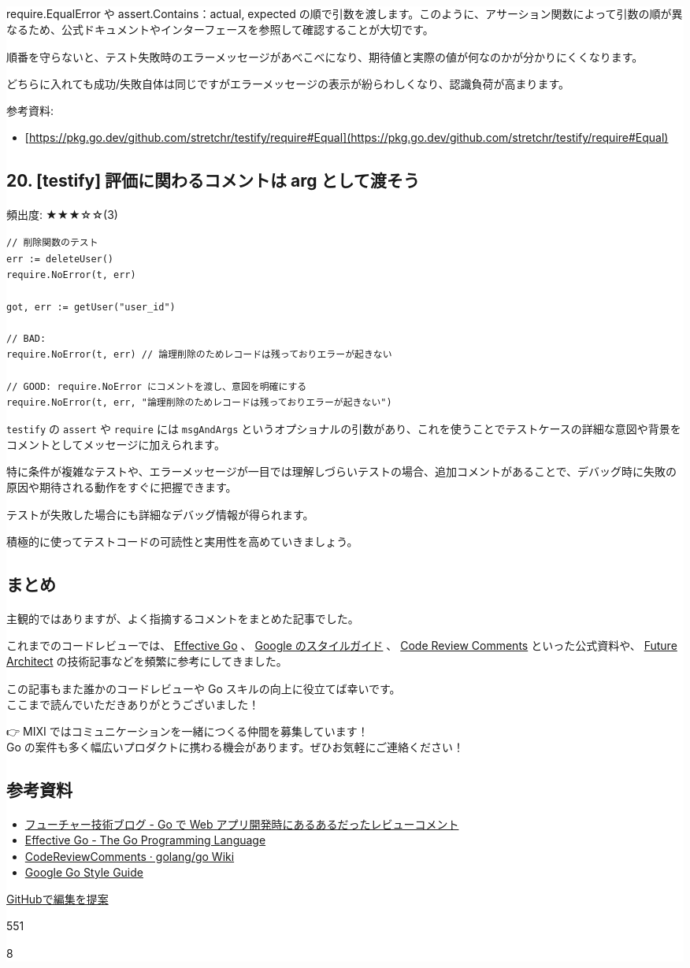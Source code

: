 require.EqualError や assert.Contains：actual, expected の順で引数を渡します。このように、アサーション関数によって引数の順が異なるため、公式ドキュメントやインターフェースを参照して確認することが大切です。

順番を守らないと、テスト失敗時のエラーメッセージがあべこべになり、期待値と実際の値が何なのかが分かりにくくなります。

どちらに入れても成功/失敗自体は同じですがエラーメッセージの表示が紛らわしくなり、認識負荷が高まります。

参考資料:

- [https://pkg.go.dev/github.com/stretchr/testify/require#Equal](https://pkg.go.dev/github.com/stretchr/testify/require#Equal)

## 20\. \[testify\] 評価に関わるコメントは arg として渡そう

頻出度: ★★★☆☆(3)

```
// 削除関数のテスト
err := deleteUser()
require.NoError(t, err)

got, err := getUser("user_id")

// BAD:
require.NoError(t, err) // 論理削除のためレコードは残っておりエラーが起きない

// GOOD: require.NoError にコメントを渡し、意図を明確にする
require.NoError(t, err, "論理削除のためレコードは残っておりエラーが起きない")
```

`testify` の `assert` や `require` には `msgAndArgs` というオプショナルの引数があり、これを使うことでテストケースの詳細な意図や背景をコメントとしてメッセージに加えられます。

特に条件が複雑なテストや、エラーメッセージが一目では理解しづらいテストの場合、追加コメントがあることで、デバッグ時に失敗の原因や期待される動作をすぐに把握できます。

テストが失敗した場合にも詳細なデバッグ情報が得られます。

積極的に使ってテストコードの可読性と実用性を高めていきましょう。

## まとめ

主観的ではありますが、よく指摘するコメントをまとめた記事でした。

これまでのコードレビューでは、 [Effective Go](https://go.dev/doc/effective_go) 、 [Google のスタイルガイド](https://google.github.io/styleguide/go/) 、 [Code Review Comments](https://go.dev/wiki/CodeReviewComments) といった公式資料や、 [Future Architect](https://future-architect.github.io/articles/20200709/) の技術記事などを頻繁に参考にしてきました。

この記事もまた誰かのコードレビューや Go スキルの向上に役立てば幸いです。  
ここまで読んでいただきありがとうございました！

👉 MIXI ではコミュニケーションを一緒につくる仲間を募集しています！  
Go の案件も多く幅広いプロダクトに携わる機会があります。ぜひお気軽にご連絡ください！

## 参考資料

- [フューチャー技術ブログ - Go で Web アプリ開発時にあるあるだったレビューコメント](https://future-architect.github.io/articles/20200709/)
- [Effective Go - The Go Programming Language](https://go.dev/doc/effective_go)
- [CodeReviewComments · golang/go Wiki](https://go.dev/wiki/CodeReviewComments)
- [Google Go Style Guide](https://google.github.io/styleguide/go/)

[GitHubで編集を提案](https://github.com/kotaroyamazaki/zenn-articles/blob/main/articles/f07be7f476e2f3.md)

551

8
